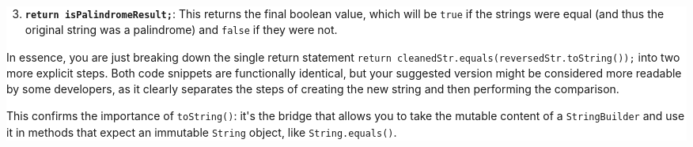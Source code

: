 3.  **`return isPalindromeResult;`**: This returns the final boolean value, which will be `true` if the strings were equal (and thus the original string was a palindrome) and `false` if they were not.

In essence, you are just breaking down the single return statement `return cleanedStr.equals(reversedStr.toString());` into two more explicit steps. Both code snippets are functionally identical, but your suggested version might be considered more readable by some developers, as it clearly separates the steps of creating the new string and then performing the comparison.

This confirms the importance of `toString()`: it's the bridge that allows you to take the mutable content of a `StringBuilder` and use it in methods that expect an immutable `String` object, like `String.equals()`.
